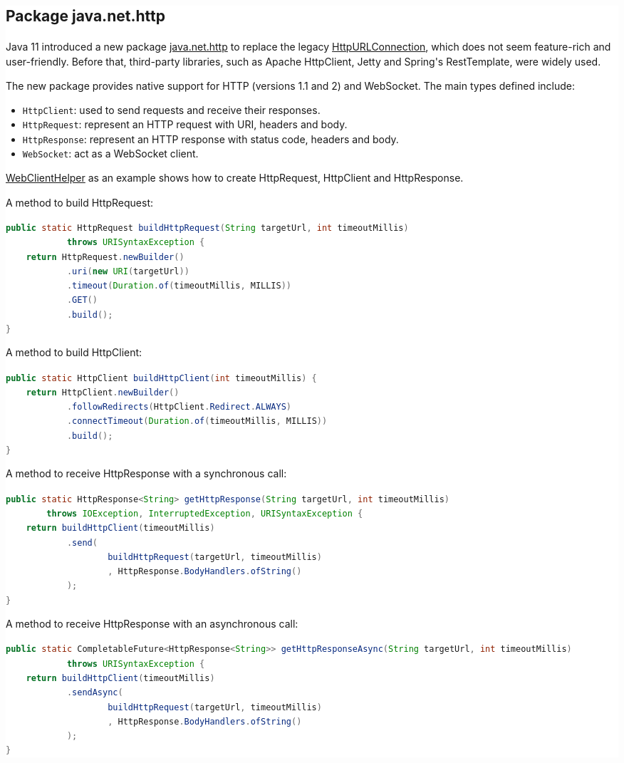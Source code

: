 <a name="net-http"></a>

## Package java.net.http

Java 11 introduced a new package [java.net.http](https://docs.oracle.com/en/java/javase/17/docs/api/java.net.http/java/net/http/package-summary.html) to replace the legacy [HttpURLConnection](https://docs.oracle.com/en/java/javase/17/docs/api/java.base/java/net/HttpURLConnection.html), which does not seem feature-rich and user-friendly. Before that, third-party libraries, such as Apache HttpClient, Jetty and Spring's RestTemplate, were widely used.

The new package provides native support for HTTP (versions 1.1 and 2) and WebSocket. The main types defined include:
- `HttpClient`: used to send requests and receive their responses.
- `HttpRequest`: represent an HTTP request with URI, headers and body.
- `HttpResponse`: represent an HTTP response with status code, headers and body.
- `WebSocket`: act as a WebSocket client.

[WebClientHelper](./src/main/java/self/tekichan/demo/yfinance4j/util/WebClientHelper.java) as an example shows how to create HttpRequest, HttpClient and HttpResponse.

A method to build HttpRequest:
```java
public static HttpRequest buildHttpRequest(String targetUrl, int timeoutMillis)
            throws URISyntaxException {
    return HttpRequest.newBuilder()
            .uri(new URI(targetUrl))
            .timeout(Duration.of(timeoutMillis, MILLIS))
            .GET()
            .build();
}
```

A method to build HttpClient:
```java
public static HttpClient buildHttpClient(int timeoutMillis) {
    return HttpClient.newBuilder()
            .followRedirects(HttpClient.Redirect.ALWAYS)
            .connectTimeout(Duration.of(timeoutMillis, MILLIS))
            .build();
}
```

A method to receive HttpResponse with a synchronous call:
```java
public static HttpResponse<String> getHttpResponse(String targetUrl, int timeoutMillis)
        throws IOException, InterruptedException, URISyntaxException {
    return buildHttpClient(timeoutMillis)
            .send(
                    buildHttpRequest(targetUrl, timeoutMillis)
                    , HttpResponse.BodyHandlers.ofString()
            );
}
```

A method to receive HttpResponse with an asynchronous call:
```java
public static CompletableFuture<HttpResponse<String>> getHttpResponseAsync(String targetUrl, int timeoutMillis)
            throws URISyntaxException {
    return buildHttpClient(timeoutMillis)
            .sendAsync(
                    buildHttpRequest(targetUrl, timeoutMillis)
                    , HttpResponse.BodyHandlers.ofString()
            );
}
```
